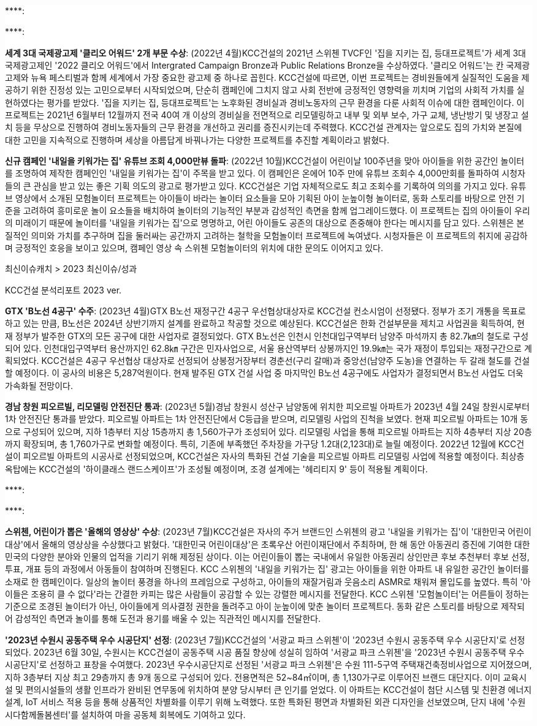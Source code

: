 ****: 

****: 

**세계 3대 국제광고제 '클리오 어워드' 2개 부문 수상**: (2022년 4월)KCC건설의 2021년 스위첸 TVCF인 '집을 지키는 집, 등대프로젝트'가 세계 3대 국제광고제인 '2022 클리오 어워드'에서 Intergrated Campaign Bronze과 Public Relations Bronze을 수상하였다. '클리오 어워드'는 칸 국제광고제와 뉴욕 페스티벌과 함께 세계에서 가장 중요한 광고제 중 하나로 꼽힌다. KCC건설에 따르면, 이번 프로젝트는 경비원들에게 실질적인 도움을 제공하기 위한 진정성 있는 고민으로부터 시작되었으며, 단순히 캠페인에 그치지 않고 사회 전반에 긍정적인 영향력을 끼치며 기업의 사회적 가치를 실현하였다는 평가를 받았다. '집을 지키는 집, 등대프로젝트'는 노후화된 경비실과 경비노동자의 근무 환경을 다룬 사회적 이슈에 대한 캠페인이다. 이 프로젝트는 2021년 6월부터 12월까지 전국 40여 개 이상의 경비실을 전면적으로 리모델링하고 내부 및 외부 보수, 가구 교체, 냉난방기 및 냉장고 설치 등을 무상으로 진행하여 경비노동자들의 근무 환경을 개선하고 권리를 증진시키는데 주력했다. KCC건설 관계자는 앞으로도 집의 가치와 본질에 대한 고민을 지속적으로 진행하며 세상을 아름답게 바꿔나가는 다양한 프로젝트를 추진할 계획이라고 밝혔다.

**신규 캠페인 '내일을 키워가는 집' 유튜브 조회 4,000만뷰 돌파**: (2022년 10월)KCC건설이 어린이날 100주년을 맞아 아이들을 위한 공간인 놀이터를 조명하여 제작한 캠페인인 '내일을 키워가는 집'이 주목을 받고 있다. 이 캠페인은 온에어 10주 만에 유튜브 조회수 4,000만회를 돌파하여 시청자들의 큰 관심을 받고 있는 좋은 기획 의도의 광고로 평가받고 있다. KCC건설은 기업 자체적으로도 최고 조회수를 기록하여 의의를 가지고 있다. 유튜브 영상에서 소개된 모험놀이터 프로젝트는 아이들이 바라는 놀이터 요소들을 모아 기획된 아이 눈높이형 놀이터로, 동화 스토리를 바탕으로 안전 기준을 고려하여 흥미로운 놀이 요소들을 배치하여 놀이터의 기능적인 부분과 감성적인 측면을 함께 업그레이드했다. 이 프로젝트는 집의 아이들이 우리의 미래이기 때문에 놀이터를 '내일을 키워가는 집'으로 명명하고, 어린 아이들도 공존의 대상으로 존중해야 한다는 메시지를 담고 있다. 스위첸은 본질적인 의미와 가치를 추구하며 집을 둘러싸는 공간까지 고려하는 철학을 모험놀이터 프로젝트에 녹여냈다. 시청자들은 이 프로젝트의 취지에 공감하며 긍정적인 호응을 보이고 있으며, 캠페인 영상 속 스위첸 모험놀이터의 위치에 대한 문의도 이어지고 있다.

최신이슈캐치 > 2023 최신이슈/성과

KCC건설 분석리포트 2023 ver.

**GTX 'B노선 4공구' 수주**: (2023년 4월)GTX B노선 재정구간 4공구 우선협상대상자로 KCC건설 컨소시엄이 선정됐다. 정부가 조기 개통을 목표로 하고 있는 만큼, B노선은 2024년 상반기까지 설계를 완료하고 착공할 것으로 예상된다. KCC건설은 한화 건설부문을 제치고 사업권을 획득하여, 현재 정부가 발주한 GTX의 모든 공구에 대한 사업자로 결정되었다. GTX B노선은 인천시 인천대입구역부터 남양주 마석까지 총 82.7㎞의 철도로 구성되어 있다. 인천대입구역부터 용산까지인 62.8㎞ 구간은 민자사업으로, 서울 용산역부터 상봉까지인 19.9㎞는 국가 재정이 투입되는 재정구간으로 계획되었다. KCC건설은 4공구 우선협상 대상자로 선정되어 상봉정거장부터 경춘선(구리 갈매)과 중앙선(남양주 도농)을 연결하는 두 갈래 철도를 건설할 예정이다. 이 공사의 비용은 5,287억원이다. 현재 발주된 GTX 건설 사업 중 마지막인 B노선 4공구에도 사업자가 결정되면서 B노선 사업도 더욱 가속화될 전망이다.

**경남 창원 피오르빌, 리모델링 안전진단 통과**: (2023년 5월)경남 창원시 성산구 남양동에 위치한 피오르빌 아파트가 2023년 4월 24일 창원시로부터 1차 안전진단 통과를 받았다. 피오르빌 아파트는 1차 안전진단에서 C등급을 받으며, 리모델링 사업의 진척을 보였다. 현재 피오르빌 아파트는 10개 동으로 구성되어 있으며, 지하 1층부터 지상 15층까지 총 1,560가구가 조성되어 있다. 리모델링 사업을 통해 피오르빌 아파트는 지하 4층부터 지상 20층까지 확장되며, 총 1,760가구로 변화할 예정이다. 특히, 기존에 부족했던 주차장을 가구당 1.2대(2,123대)로 늘릴 예정이다. 2022년 12월에 KCC건설이 피오르빌 아파트의 시공사로 선정되었으며, KCC건설은 자사의 특화된 건설 기술을 피오르빌 아파트 리모델링 사업에 적용할 예정이다. 최상층 옥탑에는 KCC건설의 '하이클래스 랜드스케이프'가 조성될 예정이며, 조경 설계에는 '헤리티지 9' 등이 적용될 계획이다.

****: 

****: 

**스위첸, 어린이가 뽑은 '올해의 영상상' 수상**: (2023년 7월)KCC건설은 자사의 주거 브랜드인 스위첸의 광고 '내일을 키워가는 집'이 '대한민국 어린이대상'에서 올해의 영상상을 수상했다고 밝혔다. '대한민국 어린이대상'은 초록우산 어린이재단에서 주최하며, 한 해 동안 아동권리 증진에 기여한 대한민국의 다양한 분야와 인물의 업적을 기리기 위해 제정된 상이다. 이는 어린이들이 뽑는 국내에서 유일한 아동권리 상인만큰 후보 추천부터 후보 선정, 투표, 개표 등의 과정에서 아동들이 참여하며 진행된다. KCC 스위첸의 '내일을 키워가는 집' 광고는 아이들을 위한 아파트 내 유일한 공간인 놀이터를 소재로 한 캠페인이다. 일상의 놀이터 풍경을 하나의 프레임으로 구성하고, 아이들의 재잘거림과 웃음소리 ASMR로 채워져 몰입도를 높였다. 특히 '아이들은 조용히 클 수 없다'라는 간결한 카피는 많은 사람들이 공감할 수 있는 강렬한 메시지를 전달한다. KCC 스위첸 '모험놀이터'는 어른들이 정하는 기준으로 조경된 놀이터가 아닌, 아이들에게 의사결정 권한을 돌려주고 아이 눈높이에 맞춘 놀이터 프로젝트다. 동화 같은 스토리를 바탕으로 제작되어 감성적인 측면과 놀이를 통해 도전과 용기를 배울 수 있는 직관적인 메시지를 전달한다.

**'2023년 수원시 공동주택 우수 시공단지' 선정**: (2023년 7월)KCC건설의 '서광교 파크 스위첸'이 '2023년 수원시 공동주택 우수 시공단지'로 선정되었다. 2023년 6월 30일, 수원시는 KCC건설이 공동주택 시공 품질 향상에 성실히 임하여 '서광교 파크 스위첸'을 '2023년 수원시 공동주택 우수 시공단지'로 선정하고 표창을 수여했다. 2023년 우수시공단지로 선정된 '서광교 파크 스위첸'은 수원 111-5구역 주택재건축정비사업으로 지어졌으며, 지하 3층부터 지상 최고 29층까지 총 9개 동으로 구성되어 있다. 전용면적은 52~84㎡이며, 총 1,130가구로 이루어진 브랜드 대단지다. 이미 교육시설 및 편의시설들의 생활 인프라가 완비된 연무동에 위치하여 분양 당시부터 큰 인기를 얻었다. 이 아파트는 KCC건설이 첨단 시스템 및 친환경 에너지 설계, IoT 서비스 적용 등을 통해 상품적인 차별화를 이루기 위해 노력했다. 또한 특화된 평면과 차별화된 외관 디자인을 선보였으며, 단지 내에 '수원시다함께돌봄센터'를 설치하여 마을 공동체 회복에도 기여하고 있다.
